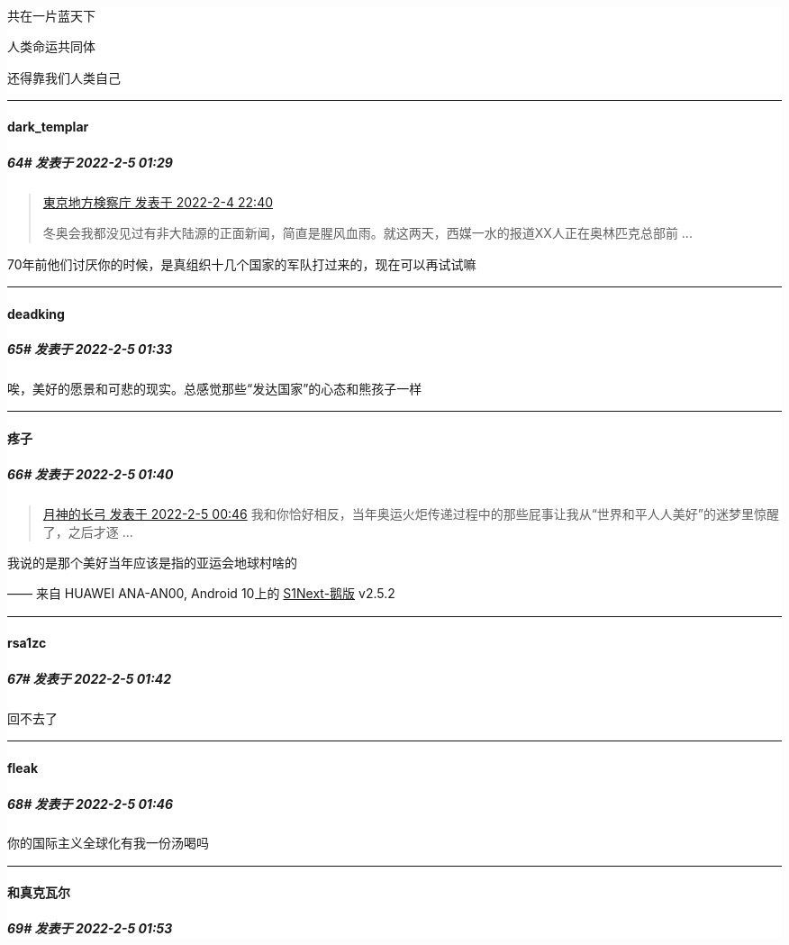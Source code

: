 共在一片蓝天下

人类命运共同体

还得靠我们人类自己



*****

####  dark_templar  
##### 64#       发表于 2022-2-5 01:29

<blockquote><a href="httphttps://bbs.saraba1st.com/2b/forum.php?mod=redirect&amp;goto=findpost&amp;pid=54551321&amp;ptid=2050856" target="_blank">東京地方検察庁 发表于 2022-2-4 22:40</a>

冬奥会我都没见过有非大陆源的正面新闻，简直是腥风血雨。就这两天，西媒一水的报道XX人正在奥林匹克总部前 ...</blockquote>
70年前他们讨厌你的时候，是真组织十几个国家的军队打过来的，现在可以再试试嘛

*****

####  deadking  
##### 65#       发表于 2022-2-5 01:33

唉，美好的愿景和可悲的现实。总感觉那些“发达国家”的心态和熊孩子一样

*****

####  疼子  
##### 66#       发表于 2022-2-5 01:40

<blockquote><a href="httphttps://bbs.saraba1st.com/2b/forum.php?mod=redirect&amp;goto=findpost&amp;pid=54552764&amp;ptid=2050856" target="_blank">月神的长弓 发表于 2022-2-5 00:46</a>
我和你恰好相反，当年奥运火炬传递过程中的那些屁事让我从“世界和平人人美好”的迷梦里惊醒了，之后才逐 ...</blockquote>
我说的是那个美好当年应该是指的亚运会地球村啥的

—— 来自 HUAWEI ANA-AN00, Android 10上的 [S1Next-鹅版](https://github.com/ykrank/S1-Next/releases) v2.5.2

*****

####  rsa1zc  
##### 67#       发表于 2022-2-5 01:42

回不去了

*****

####  fleak  
##### 68#       发表于 2022-2-5 01:46

你的国际主义全球化有我一份汤喝吗

*****

####  和真克瓦尔  
##### 69#       发表于 2022-2-5 01:53
